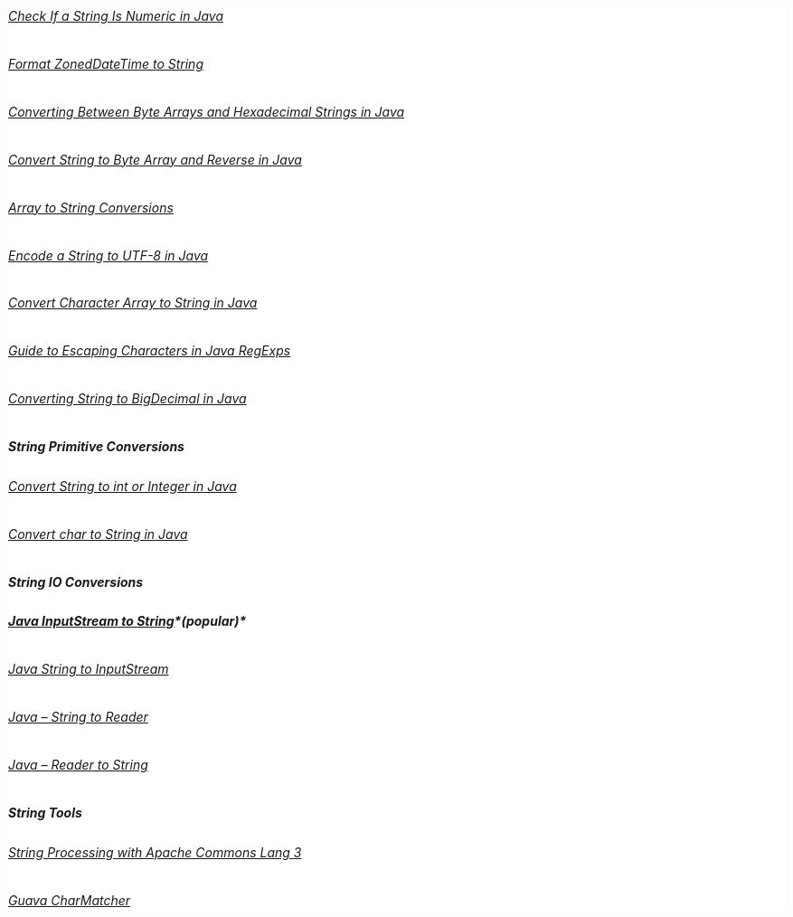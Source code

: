 ###### [Check If a String Is Numeric in Java](https://www.baeldung.com/java-check-string-number)

###### [Format ZonedDateTime to String](https://www.baeldung.com/java-format-zoned-datetime-string)

###### [Converting Between Byte Arrays and Hexadecimal Strings in Java](https://www.baeldung.com/java-byte-arrays-hex-strings)

###### [Convert String to Byte Array and Reverse in Java](https://www.baeldung.com/java-string-to-byte-array)

###### [Array to String Conversions](https://www.baeldung.com/java-array-to-string)

###### [Encode a String to UTF-8 in Java](https://www.baeldung.com/java-string-encode-utf-8)

###### [Convert Character Array to String in Java](https://www.baeldung.com/java-char-array-to-string)

###### [Guide to Escaping Characters in Java RegExps](https://www.baeldung.com/java-regexp-escape-char)

###### [Converting String to BigDecimal in Java](https://www.baeldung.com/java-string-to-bigdecimal)

##### String Primitive Conversions

###### [Convert String to int or Integer in Java](https://www.baeldung.com/java-convert-string-to-int-or-integer)

###### [Convert char to String in Java](https://www.baeldung.com/java-convert-char-to-string)

##### String IO Conversions

###### **[Java InputStream to String](https://www.baeldung.com/convert-input-stream-to-string)\**(popular)\****

###### [Java String to InputStream](https://www.baeldung.com/convert-string-to-input-stream)

###### [Java – String to Reader](https://www.baeldung.com/java-convert-string-to-reader)

###### [Java – Reader to String](https://www.baeldung.com/java-convert-reader-to-string)

##### String Tools

###### [String Processing with Apache Commons Lang 3](https://www.baeldung.com/string-processing-commons-lang)

###### [Guava CharMatcher](https://www.baeldung.com/guava-string-charmatcher)
